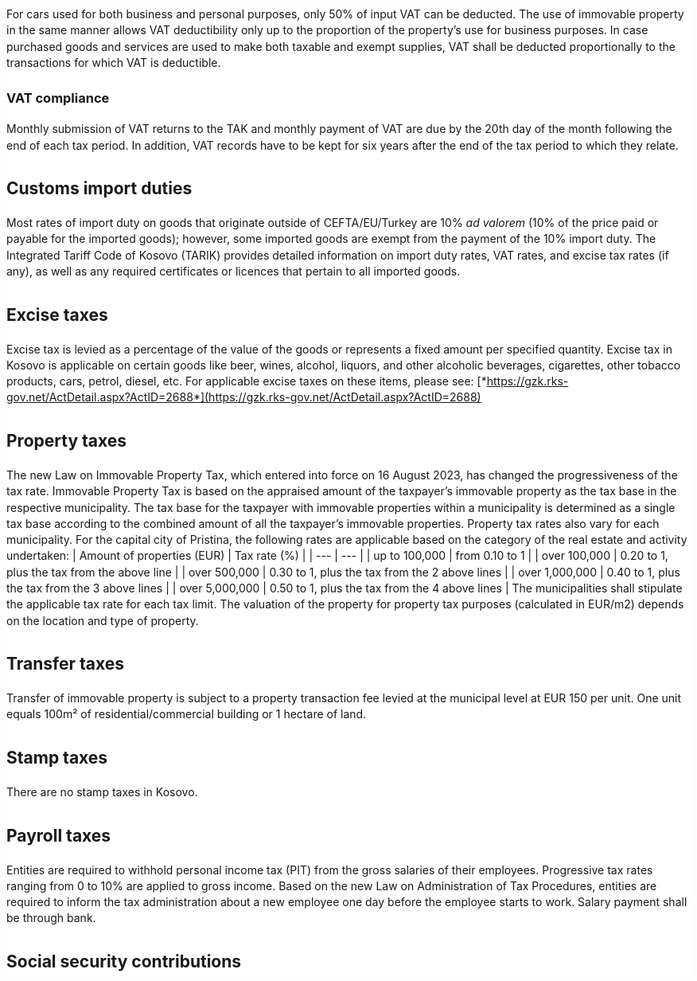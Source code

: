 For cars used for both business and personal purposes, only 50% of input VAT can be deducted. The use of immovable property in the same manner allows VAT deductibility only up to the proportion of the property’s use for business purposes.
In case purchased goods and services are used to make both taxable and exempt supplies, VAT shall be deducted proportionally to the transactions for which VAT is deductible.
### VAT compliance
Monthly submission of VAT returns to the TAK and monthly payment of VAT are due by the 20th day of the month following the end of each tax period.
In addition, VAT records have to be kept for six years after the end of the tax period to which they relate.
## Customs import duties
Most rates of import duty on goods that originate outside of CEFTA/EU/Turkey are 10% *ad valorem* (10% of the price paid or payable for the imported goods); however, some imported goods are exempt from the payment of the 10% import duty. The Integrated Tariff Code of Kosovo (TARIK) provides detailed information on import duty rates, VAT rates, and excise tax rates (if any), as well as any required certificates or licences that pertain to all imported goods.
## Excise taxes
Excise tax is levied as a percentage of the value of the goods or represents a fixed amount per specified quantity. Excise tax in Kosovo is applicable on certain goods like beer, wines, alcohol, liquors, and other alcoholic beverages, cigarettes, other tobacco products, cars, petrol, diesel, etc.
For applicable excise taxes on these items, please see: [*https://gzk.rks-gov.net/ActDetail.aspx?ActID=2688*](https://gzk.rks-gov.net/ActDetail.aspx?ActID=2688)
## Property taxes
The new Law on Immovable Property Tax, which entered into force on 16 August 2023, has changed the progressiveness of the tax rate. Immovable Property Tax is based on the appraised amount of the taxpayer’s immovable property as the tax base in the respective municipality. The tax base for the taxpayer with immovable properties within a municipality is determined as a single tax base according to the combined amount of all the taxpayer’s immovable properties.
Property tax rates also vary for each municipality. For the capital city of Pristina, the following rates are applicable based on the category of the real estate and activity undertaken:
| Amount of properties (EUR) | Tax rate (%) |
| --- | --- |
| up to 100,000 | from 0.10 to 1 |
| over 100,000 | 0.20 to 1, plus the tax from the above line |
| over 500,000 | 0.30 to 1, plus the tax from the 2 above lines |
| over 1,000,000 | 0.40 to 1, plus the tax from the 3 above lines |
| over 5,000,000 | 0.50 to 1, plus the tax from the 4 above lines |
The municipalities shall stipulate the applicable tax rate for each tax limit.
The valuation of the property for property tax purposes (calculated in EUR/m2) depends on the location and type of property.
## Transfer taxes
Transfer of immovable property is subject to a property transaction fee levied at the municipal level at EUR 150 per unit. One unit equals 100m² of residential/commercial building or 1 hectare of land.
## Stamp taxes
There are no stamp taxes in Kosovo.
## Payroll taxes
Entities are required to withhold personal income tax (PIT) from the gross salaries of their employees. Progressive tax rates ranging from 0 to 10% are applied to gross income. Based on the new Law on Administration of Tax Procedures, entities are required to inform the tax administration about a new employee one day before the employee starts to work. Salary payment shall be through bank.
## Social security contributions